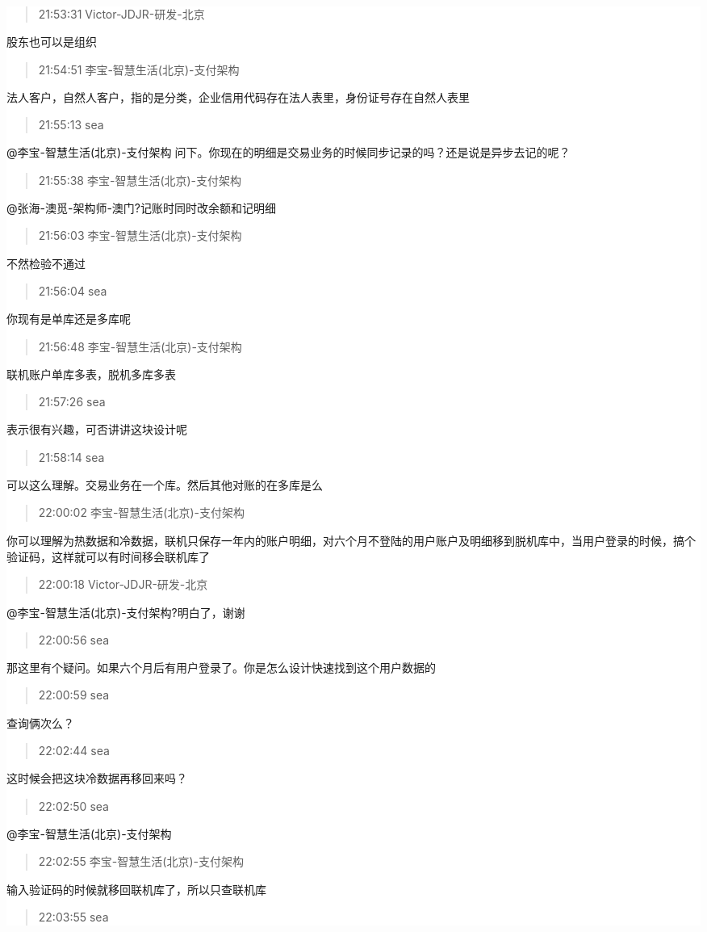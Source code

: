 > 21:53:31  Victor-JDJR-研发-北京  
   
股东也可以是组织  
   
> 21:54:51  李宝-智慧生活(北京)-支付架构  
   
法人客户，自然人客户，指的是分类，企业信用代码存在法人表里，身份证号存在自然人表里  
   
> 21:55:13  sea  
   
@李宝-智慧生活(北京)-支付架构 问下。你现在的明细是交易业务的时候同步记录的吗？还是说是异步去记的呢？  
   
> 21:55:38  李宝-智慧生活(北京)-支付架构  
   
@张海-澳觅-架构师-澳门?记账时同时改余额和记明细  
   
> 21:56:03  李宝-智慧生活(北京)-支付架构  
   
不然检验不通过  
   
> 21:56:04  sea  
   
你现有是单库还是多库呢  
   
> 21:56:48  李宝-智慧生活(北京)-支付架构  
   
联机账户单库多表，脱机多库多表  
   
> 21:57:26  sea  
   
表示很有兴趣，可否讲讲这块设计呢  
   
> 21:58:14  sea  
   
可以这么理解。交易业务在一个库。然后其他对账的在多库是么  
   
> 22:00:02  李宝-智慧生活(北京)-支付架构  
   
你可以理解为热数据和冷数据，联机只保存一年内的账户明细，对六个月不登陆的用户账户及明细移到脱机库中，当用户登录的时候，搞个验证码，这样就可以有时间移会联机库了  
   
> 22:00:18  Victor-JDJR-研发-北京  
   
@李宝-智慧生活(北京)-支付架构?明白了，谢谢  
   
> 22:00:56  sea  
   
那这里有个疑问。如果六个月后有用户登录了。你是怎么设计快速找到这个用户数据的  
   
> 22:00:59  sea  
   
查询俩次么？  
   
> 22:02:44  sea  
   
这时候会把这块冷数据再移回来吗？  
   
> 22:02:50  sea  
   
@李宝-智慧生活(北京)-支付架构   
   
> 22:02:55  李宝-智慧生活(北京)-支付架构  
   
输入验证码的时候就移回联机库了，所以只查联机库  
   
> 22:03:55  sea  
   